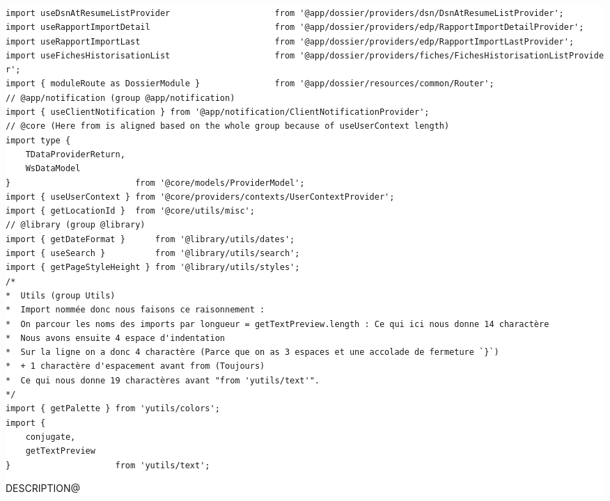 ```TS
import useDsnAtResumeListProvider                     from '@app/dossier/providers/dsn/DsnAtResumeListProvider';
import useRapportImportDetail                         from '@app/dossier/providers/edp/RapportImportDetailProvider';
import useRapportImportLast                           from '@app/dossier/providers/edp/RapportImportLastProvider';
import useFichesHistorisationList                     from '@app/dossier/providers/fiches/FichesHistorisationListProvider';
import { moduleRoute as DossierModule }               from '@app/dossier/resources/common/Router';
// @app/notification (group @app/notification)
import { useClientNotification } from '@app/notification/ClientNotificationProvider';
// @core (Here from is aligned based on the whole group because of useUserContext length)
import type {
    TDataProviderReturn,
    WsDataModel
}                         from '@core/models/ProviderModel';
import { useUserContext } from '@core/providers/contexts/UserContextProvider';
import { getLocationId }  from '@core/utils/misc';
// @library (group @library)
import { getDateFormat }      from '@library/utils/dates';
import { useSearch }          from '@library/utils/search';
import { getPageStyleHeight } from '@library/utils/styles';
/*
*  Utils (group Utils)
*  Import nommée donc nous faisons ce raisonnement :
*  On parcour les noms des imports par longueur = getTextPreview.length : Ce qui ici nous donne 14 charactère
*  Nous avons ensuite 4 espace d'indentation
*  Sur la ligne on a donc 4 charactère (Parce que on as 3 espaces et une accolade de fermeture `}`)
*  + 1 charactère d'espacement avant from (Toujours)
*  Ce qui nous donne 19 charactères avant "from 'yutils/text'".
*/
import { getPalette } from 'yutils/colors';
import {
    conjugate,
    getTextPreview
}                     from 'yutils/text';
```
DESCRIPTION@